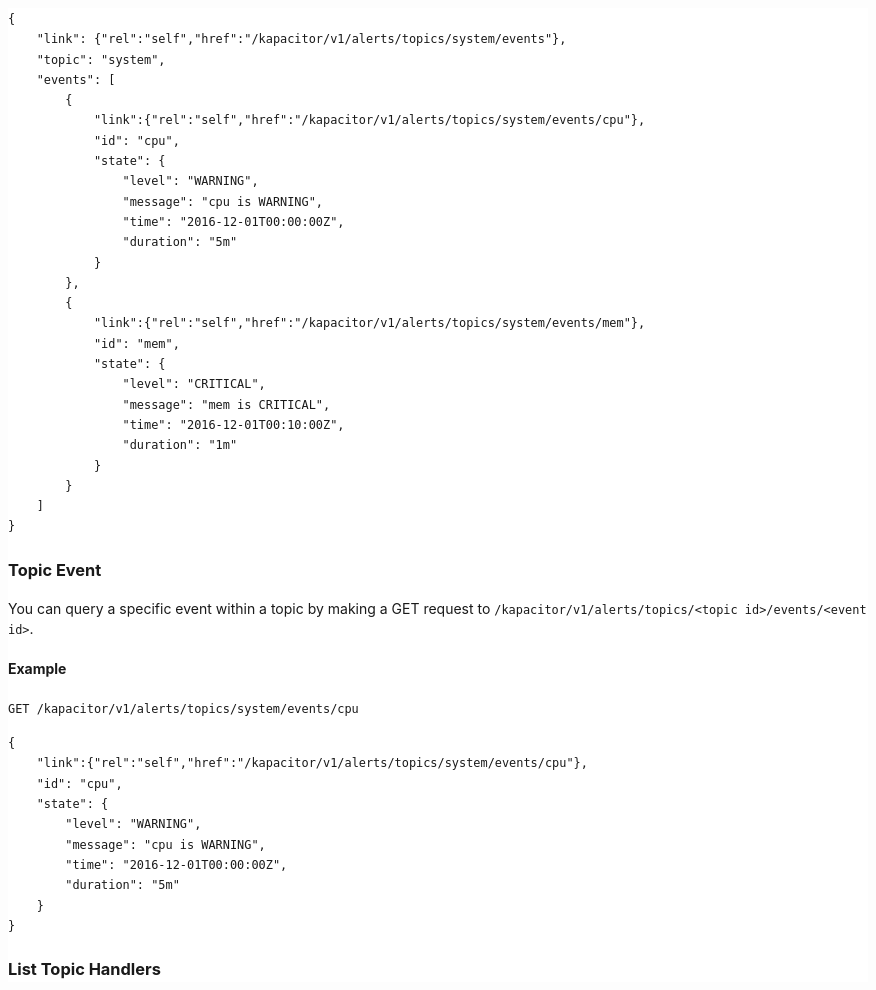```
{
    "link": {"rel":"self","href":"/kapacitor/v1/alerts/topics/system/events"},
    "topic": "system",
    "events": [
        {
            "link":{"rel":"self","href":"/kapacitor/v1/alerts/topics/system/events/cpu"},
            "id": "cpu",
            "state": {
                "level": "WARNING",
                "message": "cpu is WARNING",
                "time": "2016-12-01T00:00:00Z",
                "duration": "5m"
            }
        },
        {
            "link":{"rel":"self","href":"/kapacitor/v1/alerts/topics/system/events/mem"},
            "id": "mem",
            "state": {
                "level": "CRITICAL",
                "message": "mem is CRITICAL",
                "time": "2016-12-01T00:10:00Z",
                "duration": "1m"
            }
        }
    ]
}
```

### Topic Event

You can query a specific event within a topic by making a GET request to `/kapacitor/v1/alerts/topics/<topic id>/events/<event id>`.

#### Example

```
GET /kapacitor/v1/alerts/topics/system/events/cpu
```

```
{
    "link":{"rel":"self","href":"/kapacitor/v1/alerts/topics/system/events/cpu"},
    "id": "cpu",
    "state": {
        "level": "WARNING",
        "message": "cpu is WARNING",
        "time": "2016-12-01T00:00:00Z",
        "duration": "5m"
    }
}
```

### List Topic Handlers
